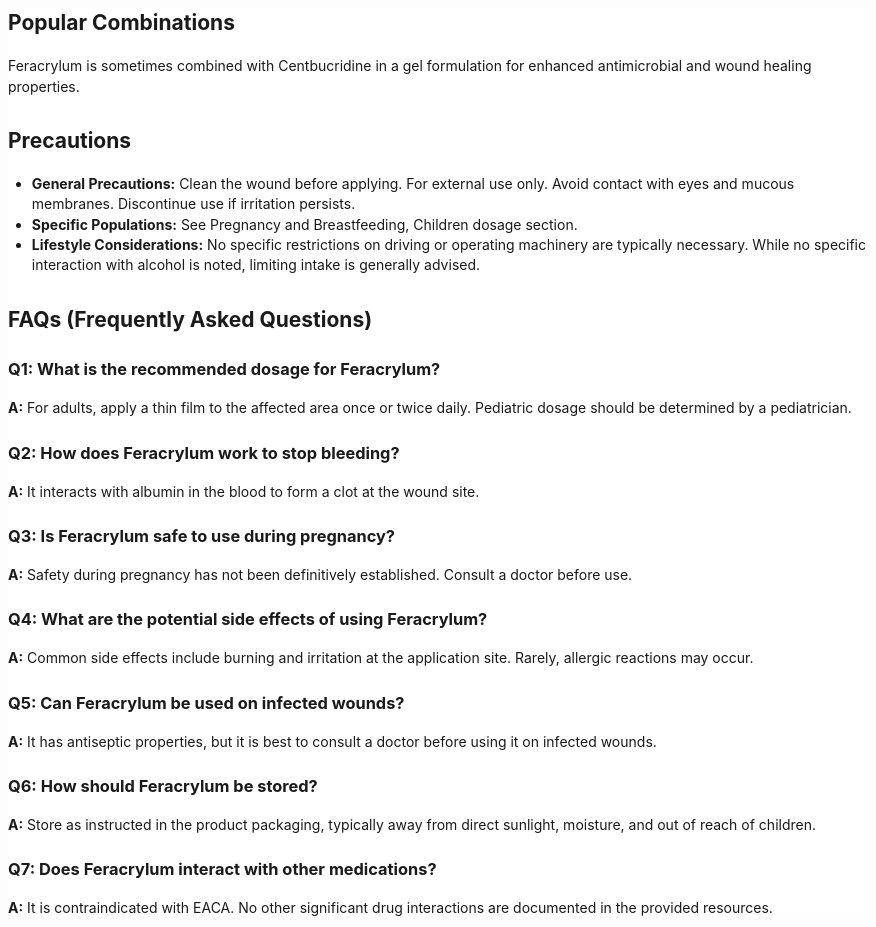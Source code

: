 ## **Popular Combinations**

Feracrylum is sometimes combined with Centbucridine in a gel formulation for enhanced antimicrobial and wound healing properties.

## **Precautions**

- **General Precautions:** Clean the wound before applying.  For external use only. Avoid contact with eyes and mucous membranes. Discontinue use if irritation persists.
- **Specific Populations:** See Pregnancy and Breastfeeding, Children dosage section.
- **Lifestyle Considerations:** No specific restrictions on driving or operating machinery are typically necessary.  While no specific interaction with alcohol is noted, limiting intake is generally advised.


## **FAQs (Frequently Asked Questions)**

### **Q1: What is the recommended dosage for Feracrylum?**

**A:** For adults, apply a thin film to the affected area once or twice daily. Pediatric dosage should be determined by a pediatrician.

### **Q2: How does Feracrylum work to stop bleeding?**

**A:** It interacts with albumin in the blood to form a clot at the wound site.

### **Q3: Is Feracrylum safe to use during pregnancy?**

**A:** Safety during pregnancy has not been definitively established. Consult a doctor before use.

### **Q4: What are the potential side effects of using Feracrylum?**

**A:** Common side effects include burning and irritation at the application site.  Rarely, allergic reactions may occur.

### **Q5: Can Feracrylum be used on infected wounds?**

**A:** It has antiseptic properties, but it is best to consult a doctor before using it on infected wounds.

### **Q6: How should Feracrylum be stored?**

**A:** Store as instructed in the product packaging, typically away from direct sunlight, moisture, and out of reach of children.

### **Q7: Does Feracrylum interact with other medications?**

**A:**  It is contraindicated with EACA. No other significant drug interactions are documented in the provided resources.
